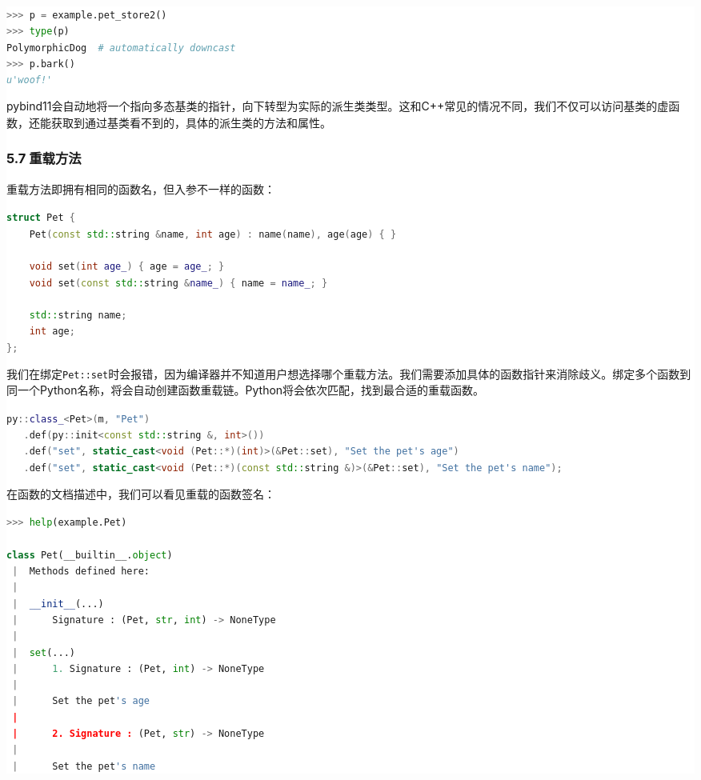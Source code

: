 ```python
>>> p = example.pet_store2()
>>> type(p)
PolymorphicDog  # automatically downcast
>>> p.bark()
u'woof!'
```

pybind11会自动地将一个指向多态基类的指针，向下转型为实际的派生类类型。这和C++常见的情况不同，我们不仅可以访问基类的虚函数，还能获取到通过基类看不到的，具体的派生类的方法和属性。

### 5.7 重载方法

重载方法即拥有相同的函数名，但入参不一样的函数：
```c++
struct Pet {
    Pet(const std::string &name, int age) : name(name), age(age) { }

    void set(int age_) { age = age_; }
    void set(const std::string &name_) { name = name_; }

    std::string name;
    int age;
};
```

我们在绑定`Pet::set`时会报错，因为编译器并不知道用户想选择哪个重载方法。我们需要添加具体的函数指针来消除歧义。绑定多个函数到同一个Python名称，将会自动创建函数重载链。Python将会依次匹配，找到最合适的重载函数。

```c++
py::class_<Pet>(m, "Pet")
   .def(py::init<const std::string &, int>())
   .def("set", static_cast<void (Pet::*)(int)>(&Pet::set), "Set the pet's age")
   .def("set", static_cast<void (Pet::*)(const std::string &)>(&Pet::set), "Set the pet's name");
```

在函数的文档描述中，我们可以看见重载的函数签名：
```python
>>> help(example.Pet)

class Pet(__builtin__.object)
 |  Methods defined here:
 |
 |  __init__(...)
 |      Signature : (Pet, str, int) -> NoneType
 |
 |  set(...)
 |      1. Signature : (Pet, int) -> NoneType
 |
 |      Set the pet's age
 |
 |      2. Signature : (Pet, str) -> NoneType
 |
 |      Set the pet's name
```
